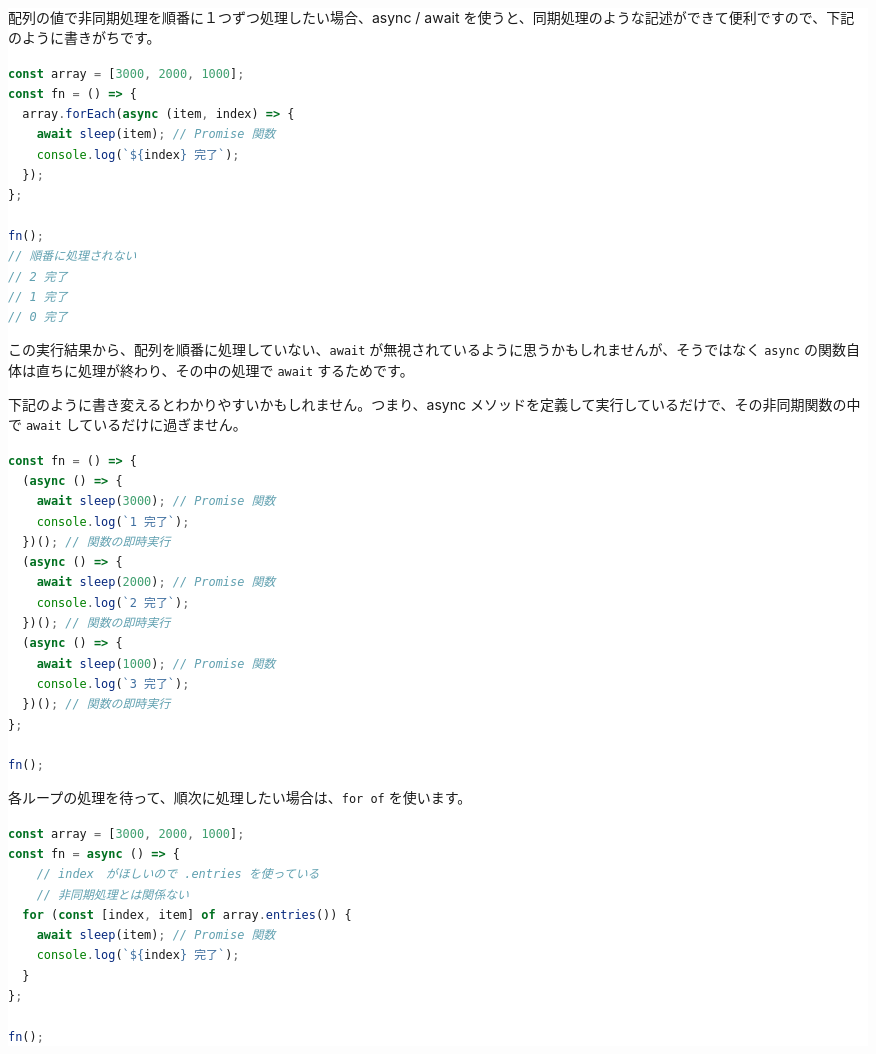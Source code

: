 配列の値で非同期処理を順番に１つずつ処理したい場合、async / await を使うと、同期処理のような記述ができて便利ですので、下記のように書きがちです。

```ts
const array = [3000, 2000, 1000];
const fn = () => {
  array.forEach(async (item, index) => {
    await sleep(item); // Promise 関数
    console.log(`${index} 完了`);
  });
};

fn();
// 順番に処理されない
// 2 完了
// 1 完了
// 0 完了
```

この実行結果から、配列を順番に処理していない、`await` が無視されているように思うかもしれませんが、そうではなく `async` の関数自体は直ちに処理が終わり、その中の処理で `await` するためです。

下記のように書き変えるとわかりやすいかもしれません。つまり、async メソッドを定義して実行しているだけで、その非同期関数の中で `await` しているだけに過ぎません。

```ts
const fn = () => {
  (async () => {
    await sleep(3000); // Promise 関数
    console.log(`1 完了`);
  })(); // 関数の即時実行
  (async () => {
    await sleep(2000); // Promise 関数
    console.log(`2 完了`);
  })(); // 関数の即時実行
  (async () => {
    await sleep(1000); // Promise 関数
    console.log(`3 完了`);
  })(); // 関数の即時実行
};

fn();
```

各ループの処理を待って、順次に処理したい場合は、`for of` を使います。

```ts
const array = [3000, 2000, 1000];
const fn = async () => {
    // index　がほしいので .entries を使っている
    // 非同期処理とは関係ない
  for (const [index, item] of array.entries()) {
    await sleep(item); // Promise 関数
    console.log(`${index} 完了`);
  }
};

fn();
```
